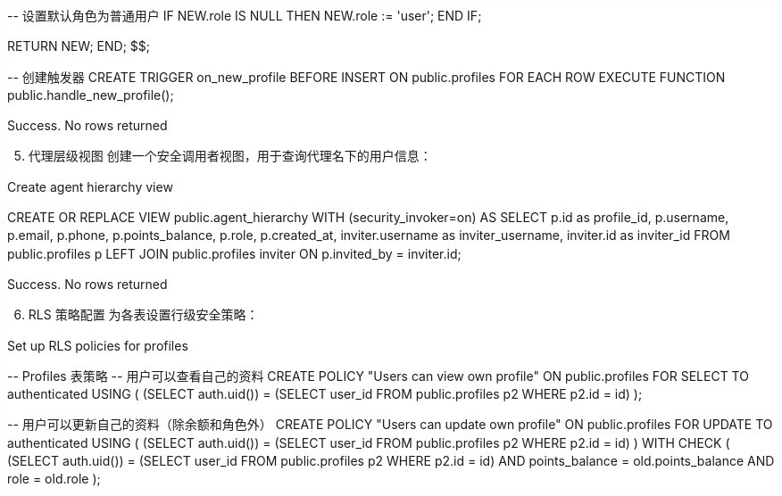   -- 设置默认角色为普通用户
  IF NEW.role IS NULL THEN
    NEW.role := 'user';
  END IF;

  RETURN NEW;
END;
$$;

-- 创建触发器
CREATE TRIGGER on_new_profile
  BEFORE INSERT ON public.profiles
  FOR EACH ROW
  EXECUTE FUNCTION public.handle_new_profile();

Success. No rows returned

5. 代理层级视图
创建一个安全调用者视图，用于查询代理名下的用户信息：

Create agent hierarchy view

CREATE OR REPLACE VIEW public.agent_hierarchy WITH (security_invoker=on) AS
SELECT
  p.id as profile_id,
  p.username,
  p.email,
  p.phone,
  p.points_balance,
  p.role,
  p.created_at,
  inviter.username as inviter_username,
  inviter.id as inviter_id
FROM public.profiles p
LEFT JOIN public.profiles inviter ON p.invited_by = inviter.id;

Success. No rows returned

6. RLS 策略配置
为各表设置行级安全策略：

Set up RLS policies for profiles

-- Profiles 表策略
-- 用户可以查看自己的资料
CREATE POLICY "Users can view own profile"
ON public.profiles FOR SELECT
TO authenticated
USING ( (SELECT auth.uid()) = (SELECT user_id FROM public.profiles p2 WHERE p2.id = id) );

-- 用户可以更新自己的资料（除余额和角色外）
CREATE POLICY "Users can update own profile"
ON public.profiles FOR UPDATE
TO authenticated
USING ( (SELECT auth.uid()) = (SELECT user_id FROM public.profiles p2 WHERE p2.id = id) )
WITH CHECK ( (SELECT auth.uid()) = (SELECT user_id FROM public.profiles p2 WHERE p2.id = id) AND points_balance = old.points_balance AND role = old.role );
